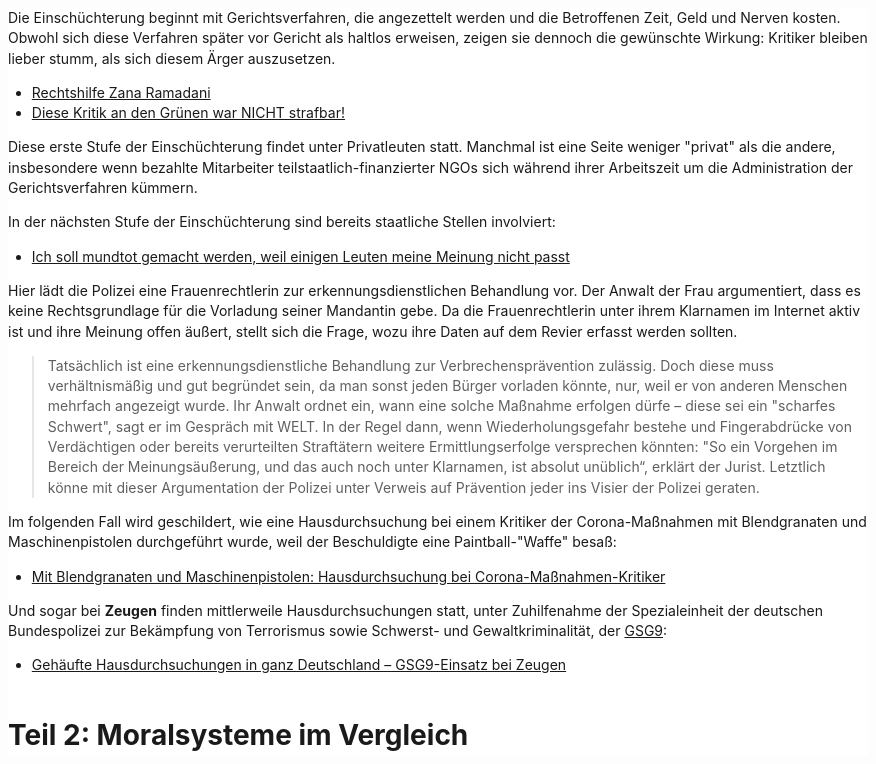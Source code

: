 Die Einschüchterung beginnt mit Gerichtsverfahren, die angezettelt werden und die Betroffenen Zeit, Geld und Nerven kosten. Obwohl sich diese Verfahren später vor Gericht als haltlos erweisen, zeigen sie dennoch die gewünschte Wirkung: Kritiker bleiben lieber stumm, als sich diesem Ärger auszusetzen.

* [Rechtshilfe Zana Ramadani](https://www.gofundme.com/f/rechtshilfe-zana-ramadani)
* [Diese Kritik an den Grünen war NICHT strafbar!](https://www.nius.de/news/freispruch-gericht-kassiert-6000-euro-strafbefehl-diese-anti-gruenen-plakate-sind-nicht-strafbar/912438b7-fd0a-4e70-b41b-8bf6d5da783b)

Diese erste Stufe der Einschüchterung findet unter Privatleuten statt. Manchmal ist eine Seite weniger "privat" als die andere, insbesondere wenn bezahlte Mitarbeiter teilstaatlich-finanzierter NGOs sich während ihrer Arbeitszeit um die Administration der Gerichtsverfahren kümmern.

In der nächsten Stufe der Einschüchterung sind bereits staatliche Stellen involviert:

* [Ich soll mundtot gemacht werden, weil einigen Leuten meine Meinung nicht passt](https://www.welt.de/politik/deutschland/plus249413398/Fall-Rona-Duwe-Ich-soll-mundtot-gemacht-werden-weil-einigen-Leuten-meine-Meinung-nicht-passt.html)

Hier lädt die Polizei eine Frauenrechtlerin zur erkennungsdienstlichen Behandlung vor. Der Anwalt der Frau argumentiert, dass es keine Rechtsgrundlage für die Vorladung seiner Mandantin gebe.
Da die Frauenrechtlerin unter ihrem Klarnamen im Internet aktiv ist und ihre Meinung offen äußert, stellt sich die Frage, wozu ihre Daten auf dem Revier erfasst werden sollten.

> Tatsächlich ist eine erkennungsdienstliche Behandlung zur Verbrechensprävention zulässig. Doch diese muss verhältnismäßig und gut begründet sein, da man sonst jeden Bürger vorladen könnte, nur, weil er von anderen Menschen mehrfach angezeigt wurde.
> Ihr Anwalt ordnet ein, wann eine solche Maßnahme erfolgen dürfe – diese sei ein "scharfes Schwert", sagt er im Gespräch mit WELT.
> In der Regel dann, wenn Wiederholungsgefahr bestehe und Fingerabdrücke von Verdächtigen oder bereits verurteilten Straftätern weitere Ermittlungserfolge versprechen könnten:
> "So ein Vorgehen im Bereich der Meinungsäußerung, und das auch noch unter Klarnamen, ist absolut unüblich“, erklärt der Jurist.
> Letztlich könne mit dieser Argumentation der Polizei unter Verweis auf Prävention jeder ins Visier der Polizei geraten.

Im folgenden Fall wird geschildert, wie eine Hausdurchsuchung bei einem Kritiker der Corona-Maßnahmen mit Blendgranaten und Maschinenpistolen durchgeführt wurde, weil der Beschuldigte eine Paintball-"Waffe" besaß:

* [Mit Blendgranaten und Maschinenpistolen: Hausdurchsuchung bei Corona-Maßnahmen-Kritiker](https://www.epochtimes.de/epoch-tv/vor-ort/mit-blendgranaten-und-maschinenpistolen-hausdurchsuchung-bei-c-massnahmen-kritiker-a4659033.html)

Und sogar bei **Zeugen** finden mittlerweile Hausdurchsuchungen statt, unter Zuhilfenahme der Spezialeinheit der deutschen Bundespolizei zur Bekämpfung von Terrorismus sowie Schwerst- und Gewaltkriminalität, der [GSG9](https://de.wikipedia.org/wiki/GSG_9_der_Bundespolizei):

* [Gehäufte Hausdurchsuchungen in ganz Deutschland – GSG9-Einsatz bei Zeugen](https://echte-polizisten.de/gehaeufte-hausdurchsuchungen/)


# Teil 2: Moralsysteme im Vergleich

